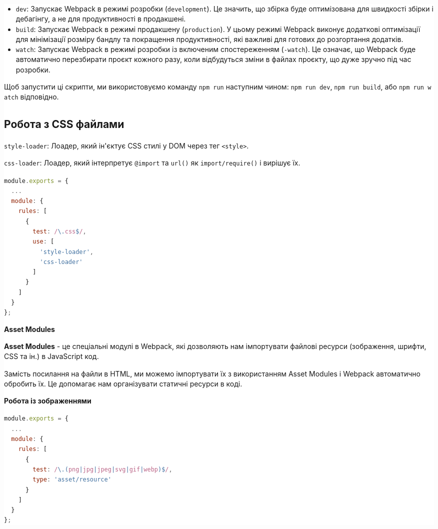 - `dev`: Запускає Webpack в режимі розробки (`development`). Це значить, що збірка буде оптимізована для швидкості збірки і дебагінгу, а не для продуктивності в продакшені.
- `build`: Запускає Webpack в режимі продакшену (`production`). У цьому режимі Webpack виконує додаткові оптимізації для мінімізації розміру бандлу та покращення продуктивності, які важливі для готових до розгортання додатків.
- `watch`: Запускає Webpack в режимі розробки із включеним спостереженням (`-watch`). Це означає, що Webpack буде автоматично перезбирати проєкт кожного разу, коли відбудуться зміни в файлах проєкту, що дуже зручно під час розробки.

Щоб запустити ці скрипти, ми використовуємо команду `npm run` наступним чином: `npm run dev`, `npm run build`, або `npm run watch` відповідно.

## Робота з CSS файлами

`style-loader`: Лоадер, який ін'єктує CSS стилі у DOM через тег `<style>`.

`css-loader`: Лоадер, який інтерпретує `@import` та `url()` як `import/require()` і вирішує їх.

```js
module.exports = {
  ...
  module: {
    rules: [
      {
        test: /\.css$/,
        use: [
          'style-loader',
          'css-loader'
        ]
      }
    ]
  }
};
```

**Asset Modules**

**Asset Modules** - це спеціальні модулі в Webpack, які дозволяють нам імпортувати файлові ресурси (зображення, шрифти, CSS та ін.) в JavaScript код.

Замість посилання на файли в HTML, ми можемо імпортувати їх з використанням Asset Modules і Webpack автоматично обробить їх. Це допомагає нам організувати статичні ресурси в коді.

**Робота із зображеннями**

```js
module.exports = {
  ...
  module: {
    rules: [
      {
        test: /\.(png|jpg|jpeg|svg|gif|webp)$/,
        type: 'asset/resource'
      }
    ]
  }
};
```
